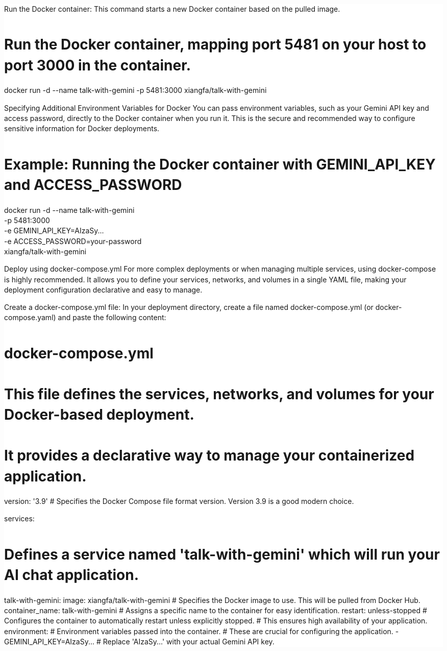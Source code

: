 Run the Docker container: This command starts a new Docker container based on the pulled image.

# Run the Docker container, mapping port 5481 on your host to port 3000 in the container.
docker run -d --name talk-with-gemini -p 5481:3000 xiangfa/talk-with-gemini

Specifying Additional Environment Variables for Docker
You can pass environment variables, such as your Gemini API key and access password, directly to the Docker container when you run it. This is the secure and recommended way to configure sensitive information for Docker deployments.

# Example: Running the Docker container with GEMINI_API_KEY and ACCESS_PASSWORD
docker run -d --name talk-with-gemini \
  -p 5481:3000 \
  -e GEMINI_API_KEY=AIzaSy... \
  -e ACCESS_PASSWORD=your-password \
  xiangfa/talk-with-gemini

Deploy using docker-compose.yml
For more complex deployments or when managing multiple services, using docker-compose is highly recommended. It allows you to define your services, networks, and volumes in a single YAML file, making your deployment configuration declarative and easy to manage.

Create a docker-compose.yml file: In your deployment directory, create a file named docker-compose.yml (or docker-compose.yaml) and paste the following content:

# docker-compose.yml
# This file defines the services, networks, and volumes for your Docker-based deployment.
# It provides a declarative way to manage your containerized application.

version: '3.9' # Specifies the Docker Compose file format version. Version 3.9 is a good modern choice.

services:
  # Defines a service named 'talk-with-gemini' which will run your AI chat application.
  talk-with-gemini:
    image: xiangfa/talk-with-gemini # Specifies the Docker image to use. This will be pulled from Docker Hub.
    container_name: talk-with-gemini # Assigns a specific name to the container for easy identification.
    restart: unless-stopped # Configures the container to automatically restart unless explicitly stopped.
                            # This ensures high availability of your application.
    environment:
      # Environment variables passed into the container.
      # These are crucial for configuring the application.
      - GEMINI_API_KEY=AIzaSy... # Replace 'AIzaSy...' with your actual Gemini API key.